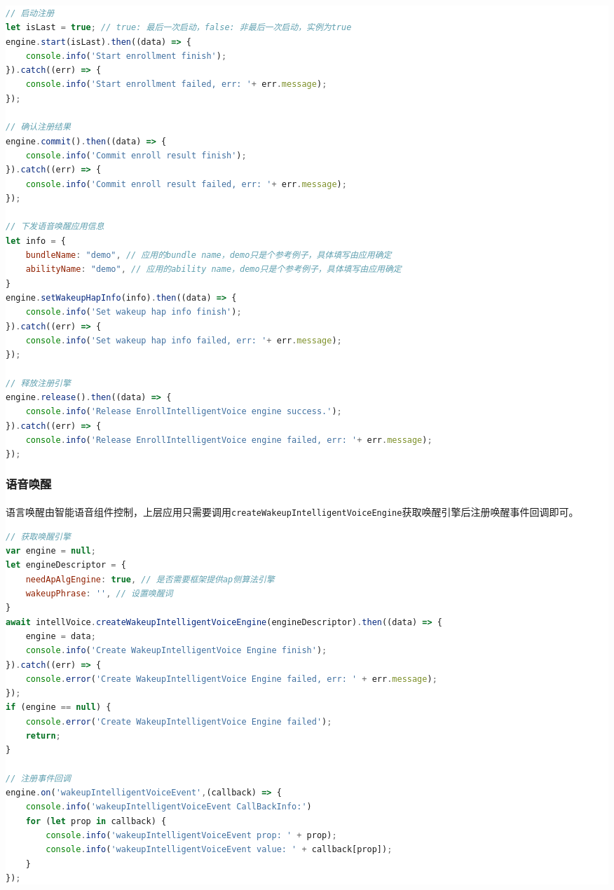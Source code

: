 ```js
// 启动注册
let isLast = true; // true: 最后一次启动，false: 非最后一次启动，实例为true
engine.start(isLast).then((data) => {
    console.info('Start enrollment finish');
}).catch((err) => {
    console.info('Start enrollment failed, err: '+ err.message);
});

// 确认注册结果
engine.commit().then((data) => {
    console.info('Commit enroll result finish');
}).catch((err) => {
    console.info('Commit enroll result failed, err: '+ err.message);
});

// 下发语音唤醒应用信息
let info = {
    bundleName: "demo", // 应用的bundle name，demo只是个参考例子，具体填写由应用确定
    abilityName: "demo", // 应用的ability name，demo只是个参考例子，具体填写由应用确定
}
engine.setWakeupHapInfo(info).then((data) => {
    console.info('Set wakeup hap info finish');
}).catch((err) => {
    console.info('Set wakeup hap info failed, err: '+ err.message);
});

// 释放注册引擎
engine.release().then((data) => {
    console.info('Release EnrollIntelligentVoice engine success.');
}).catch((err) => {
    console.info('Release EnrollIntelligentVoice engine failed, err: '+ err.message);
});
```

### 语音唤醒

语言唤醒由智能语音组件控制，上层应用只需要调用`createWakeupIntelligentVoiceEngine`获取唤醒引擎后注册唤醒事件回调即可。

```js
// 获取唤醒引擎
var engine = null;
let engineDescriptor = {
    needApAlgEngine: true, // 是否需要框架提供ap侧算法引擎
    wakeupPhrase: '', // 设置唤醒词
}
await intellVoice.createWakeupIntelligentVoiceEngine(engineDescriptor).then((data) => {
    engine = data;
    console.info('Create WakeupIntelligentVoice Engine finish');
}).catch((err) => {
    console.error('Create WakeupIntelligentVoice Engine failed, err: ' + err.message);
});
if (engine == null) {
    console.error('Create WakeupIntelligentVoice Engine failed');
    return;
}

// 注册事件回调
engine.on('wakeupIntelligentVoiceEvent',(callback) => {
    console.info('wakeupIntelligentVoiceEvent CallBackInfo:')
    for (let prop in callback) {
        console.info('wakeupIntelligentVoiceEvent prop: ' + prop);
        console.info('wakeupIntelligentVoiceEvent value: ' + callback[prop]);
    }
});
```
